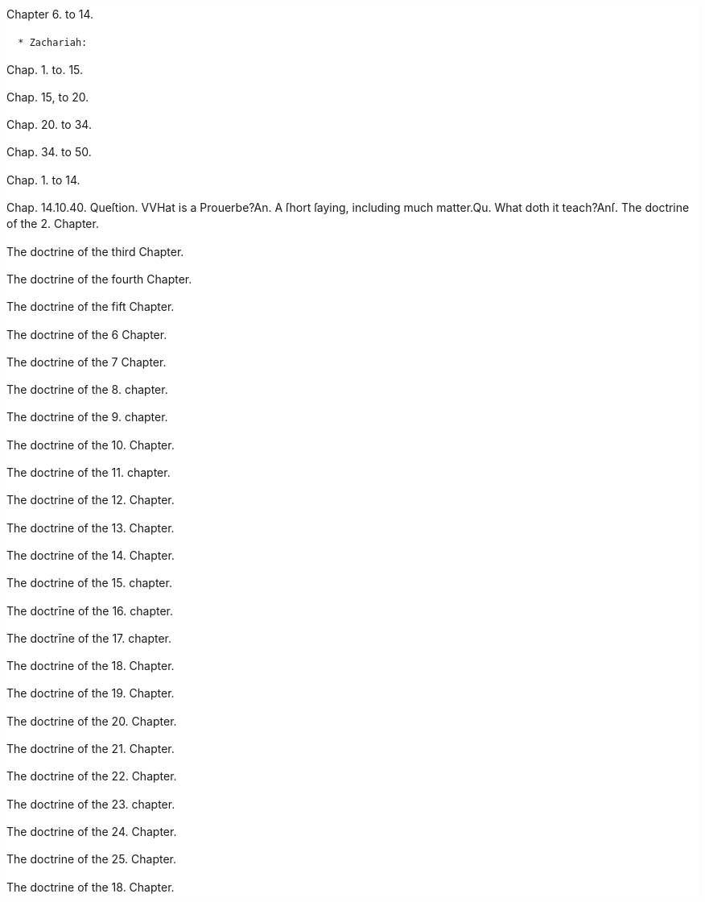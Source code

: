 Chapter 6. to 14.

      * Zachariah:

Chap. 1. to. 15.

Chap. 15, to 20.

Chap. 20. to 34.

Chap. 34. to 50.

Chap. 1. to 14.

Chap. 14.10.40.
Queſtion. VVHat is a Prouerbe?An. A ſhort ſaying, including much matter.Qu. What doth it teach?Anſ. 
The doctrine of the 2. Chapter.

The doctrine of the third Chapter.

The doctrine of the fourth Chapter.

The doctrine of the fift Chapter.

The doctrine of the 6 Chapter.

The doctrine of the 7 Chapter.

The doctrine of the 8. chapter.

The doctrine of the 9. chapter.

The doctrine of the 10. Chapter.

The doctrine of the 11. chapter.

The doctrine of the 12. Chapter.

The doctrine of the 13. Chapter.

The doctrine of the 14. Chapter.

The doctrine of the 15. chapter.

The doctrīne of the 16. chapter.

The doctrīne of the 17. chapter.

The doctrine of the 18. Chapter.

The doctrine of the 19. Chapter.

The doctrine of the 20. Chapter.

The doctrine of the 21. Chapter.

The doctrine of the 22. Chapter.

The doctrine of the 23. chapter.

The doctrine of the 24. Chapter.

The doctrine of the 25. Chapter.

The doctrine of the 18. Chapter.
